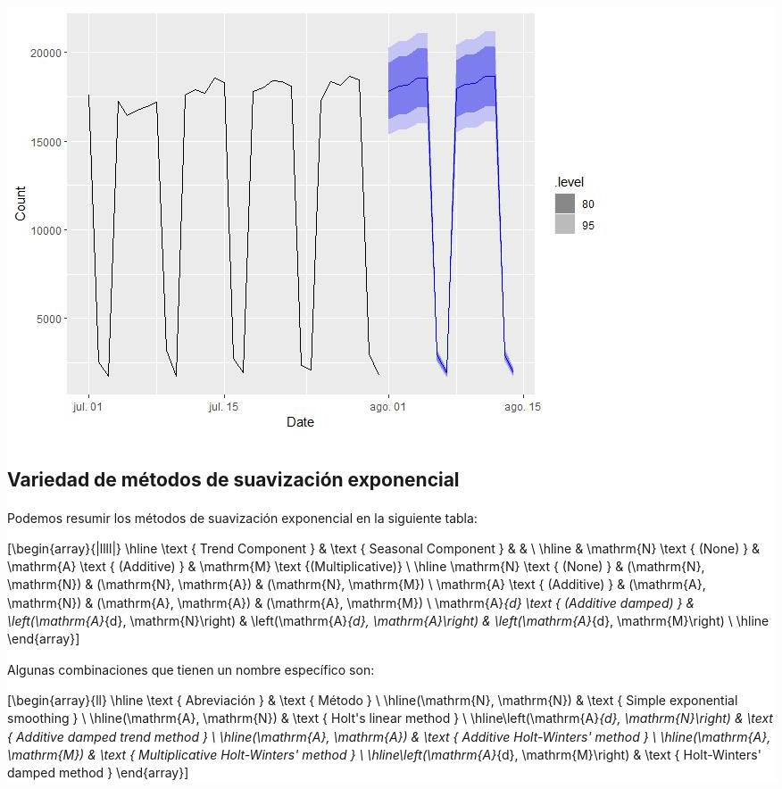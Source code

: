 ![](07_ETS_files/figure-gfm/HW%20damped%20multiplicative%20-%20pedestrian-1.jpeg)

## Variedad de métodos de suavización exponencial

Podemos resumir los métodos de suavización exponencial en la siguiente
tabla:

\[\begin{array}{|llll|}
\hline \text { Trend Component } & \text { Seasonal Component } &  & \\
\hline & \mathrm{N} \text { (None) } & \mathrm{A} \text { (Additive) } & \mathrm{M} \text {(Multiplicative)} \\
\hline \mathrm{N} \text { (None) } & (\mathrm{N}, \mathrm{N}) & (\mathrm{N}, \mathrm{A}) & (\mathrm{N}, \mathrm{M}) \\
\mathrm{A} \text { (Additive) } & (\mathrm{A}, \mathrm{N}) & (\mathrm{A}, \mathrm{A}) & (\mathrm{A}, \mathrm{M}) \\
\mathrm{A}_{d} \text { (Additive damped) } & \left(\mathrm{A}_{d}, \mathrm{N}\right) & \left(\mathrm{A}_{d}, \mathrm{A}\right) & \left(\mathrm{A}_{d}, \mathrm{M}\right) \\
\hline
\end{array}\]

Algunas combinaciones que tienen un nombre específico son:

\[\begin{array}{ll}
\hline \text { Abreviación } & \text { Método } \\
\hline(\mathrm{N}, \mathrm{N}) & \text { Simple exponential smoothing } \\
\hline(\mathrm{A}, \mathrm{N}) & \text { Holt's linear method } \\
\hline\left(\mathrm{A}_{d}, \mathrm{N}\right) & \text { Additive damped trend method } \\
\hline(\mathrm{A}, \mathrm{A}) & \text { Additive Holt-Winters' method } \\
\hline(\mathrm{A}, \mathrm{M}) & \text { Multiplicative Holt-Winters' method } \\
\hline\left(\mathrm{A}_{d}, \mathrm{M}\right) & \text { Holt-Winters' damped method }
\end{array}\]
